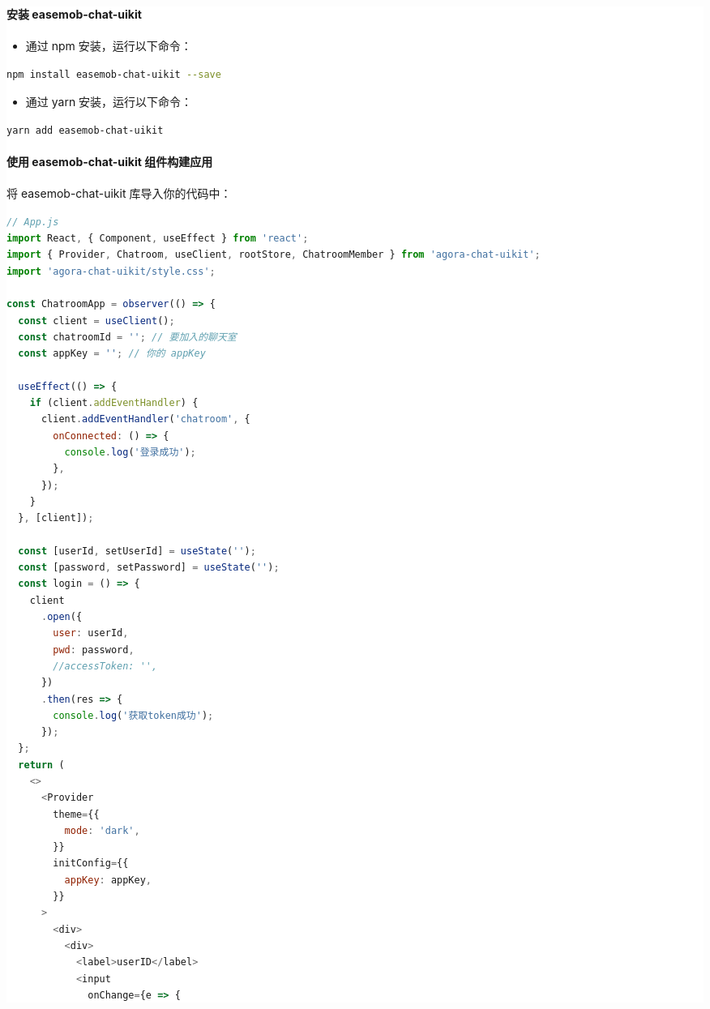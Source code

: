 #### 安装 easemob-chat-uikit

- 通过 npm 安装，运行以下命令：

```bash
npm install easemob-chat-uikit --save
```

- 通过 yarn 安装，运行以下命令：

```bash
yarn add easemob-chat-uikit
```

#### 使用 easemob-chat-uikit 组件构建应用

将 easemob-chat-uikit 库导入你的代码中：

```javascript
// App.js
import React, { Component, useEffect } from 'react';
import { Provider, Chatroom, useClient, rootStore, ChatroomMember } from 'agora-chat-uikit';
import 'agora-chat-uikit/style.css';

const ChatroomApp = observer(() => {
  const client = useClient();
  const chatroomId = ''; // 要加入的聊天室
  const appKey = ''; // 你的 appKey

  useEffect(() => {
    if (client.addEventHandler) {
      client.addEventHandler('chatroom', {
        onConnected: () => {
          console.log('登录成功');
        },
      });
    }
  }, [client]);

  const [userId, setUserId] = useState('');
  const [password, setPassword] = useState('');
  const login = () => {
    client
      .open({
        user: userId,
        pwd: password,
        //accessToken: '',
      })
      .then(res => {
        console.log('获取token成功');
      });
  };
  return (
    <>
      <Provider
        theme={{
          mode: 'dark',
        }}
        initConfig={{
          appKey: appKey,
        }}
      >
        <div>
          <div>
            <label>userID</label>
            <input
              onChange={e => {
```